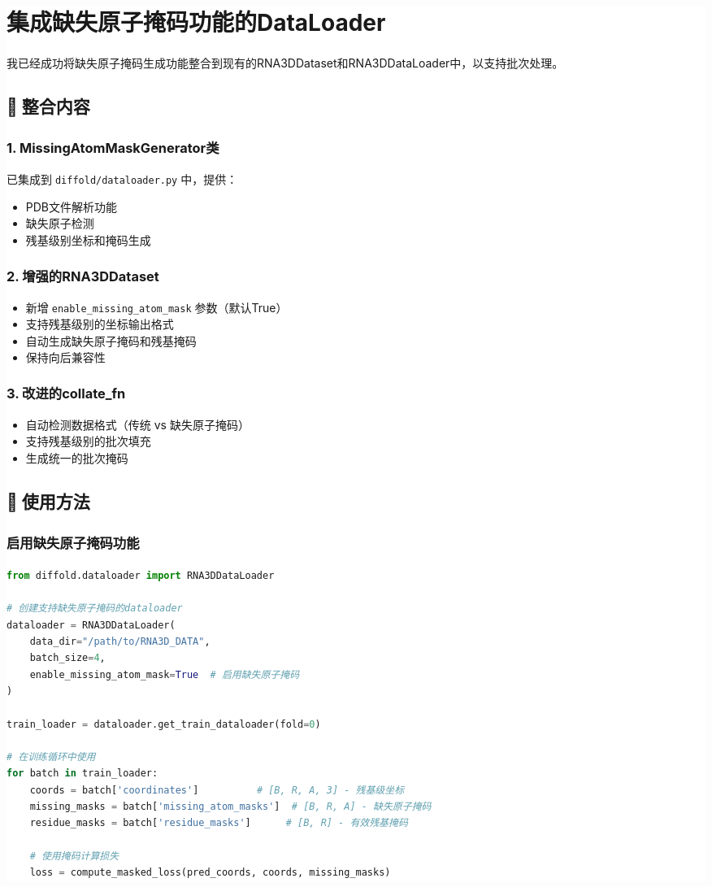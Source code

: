 # 集成缺失原子掩码功能的DataLoader

我已经成功将缺失原子掩码生成功能整合到现有的RNA3DDataset和RNA3DDataLoader中，以支持批次处理。

## 🎯 整合内容

### 1. MissingAtomMaskGenerator类
已集成到 `diffold/dataloader.py` 中，提供：
- PDB文件解析功能
- 缺失原子检测
- 残基级别坐标和掩码生成

### 2. 增强的RNA3DDataset
- 新增 `enable_missing_atom_mask` 参数（默认True）
- 支持残基级别的坐标输出格式
- 自动生成缺失原子掩码和残基掩码
- 保持向后兼容性

### 3. 改进的collate_fn
- 自动检测数据格式（传统 vs 缺失原子掩码）
- 支持残基级别的批次填充
- 生成统一的批次掩码

## 🚀 使用方法

### 启用缺失原子掩码功能

```python
from diffold.dataloader import RNA3DDataLoader

# 创建支持缺失原子掩码的dataloader
dataloader = RNA3DDataLoader(
    data_dir="/path/to/RNA3D_DATA",
    batch_size=4,
    enable_missing_atom_mask=True  # 启用缺失原子掩码
)

train_loader = dataloader.get_train_dataloader(fold=0)

# 在训练循环中使用
for batch in train_loader:
    coords = batch['coordinates']          # [B, R, A, 3] - 残基级坐标
    missing_masks = batch['missing_atom_masks']  # [B, R, A] - 缺失原子掩码
    residue_masks = batch['residue_masks']      # [B, R] - 有效残基掩码
    
    # 使用掩码计算损失
    loss = compute_masked_loss(pred_coords, coords, missing_masks)
```
